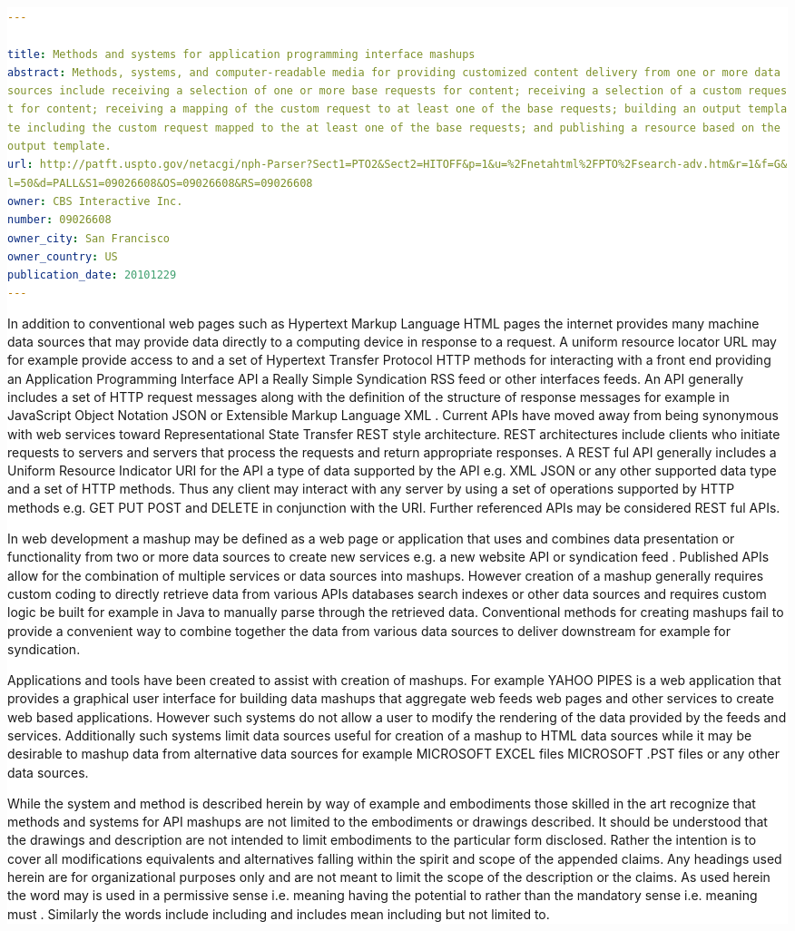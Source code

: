 ```yaml
---

title: Methods and systems for application programming interface mashups
abstract: Methods, systems, and computer-readable media for providing customized content delivery from one or more data sources include receiving a selection of one or more base requests for content; receiving a selection of a custom request for content; receiving a mapping of the custom request to at least one of the base requests; building an output template including the custom request mapped to the at least one of the base requests; and publishing a resource based on the output template.
url: http://patft.uspto.gov/netacgi/nph-Parser?Sect1=PTO2&Sect2=HITOFF&p=1&u=%2Fnetahtml%2FPTO%2Fsearch-adv.htm&r=1&f=G&l=50&d=PALL&S1=09026608&OS=09026608&RS=09026608
owner: CBS Interactive Inc.
number: 09026608
owner_city: San Francisco
owner_country: US
publication_date: 20101229
---
```

In addition to conventional web pages such as Hypertext Markup Language HTML pages the internet provides many machine data sources that may provide data directly to a computing device in response to a request. A uniform resource locator URL may for example provide access to and a set of Hypertext Transfer Protocol HTTP methods for interacting with a front end providing an Application Programming Interface API a Really Simple Syndication RSS feed or other interfaces feeds. An API generally includes a set of HTTP request messages along with the definition of the structure of response messages for example in JavaScript Object Notation JSON or Extensible Markup Language XML . Current APIs have moved away from being synonymous with web services toward Representational State Transfer REST style architecture. REST architectures include clients who initiate requests to servers and servers that process the requests and return appropriate responses. A REST ful API generally includes a Uniform Resource Indicator URI for the API a type of data supported by the API e.g. XML JSON or any other supported data type and a set of HTTP methods. Thus any client may interact with any server by using a set of operations supported by HTTP methods e.g. GET PUT POST and DELETE in conjunction with the URI. Further referenced APIs may be considered REST ful APIs.

In web development a mashup may be defined as a web page or application that uses and combines data presentation or functionality from two or more data sources to create new services e.g. a new website API or syndication feed . Published APIs allow for the combination of multiple services or data sources into mashups. However creation of a mashup generally requires custom coding to directly retrieve data from various APIs databases search indexes or other data sources and requires custom logic be built for example in Java to manually parse through the retrieved data. Conventional methods for creating mashups fail to provide a convenient way to combine together the data from various data sources to deliver downstream for example for syndication.

Applications and tools have been created to assist with creation of mashups. For example YAHOO PIPES is a web application that provides a graphical user interface for building data mashups that aggregate web feeds web pages and other services to create web based applications. However such systems do not allow a user to modify the rendering of the data provided by the feeds and services. Additionally such systems limit data sources useful for creation of a mashup to HTML data sources while it may be desirable to mashup data from alternative data sources for example MICROSOFT EXCEL files MICROSOFT .PST files or any other data sources.

While the system and method is described herein by way of example and embodiments those skilled in the art recognize that methods and systems for API mashups are not limited to the embodiments or drawings described. It should be understood that the drawings and description are not intended to limit embodiments to the particular form disclosed. Rather the intention is to cover all modifications equivalents and alternatives falling within the spirit and scope of the appended claims. Any headings used herein are for organizational purposes only and are not meant to limit the scope of the description or the claims. As used herein the word may is used in a permissive sense i.e. meaning having the potential to rather than the mandatory sense i.e. meaning must . Similarly the words include including and includes mean including but not limited to.
